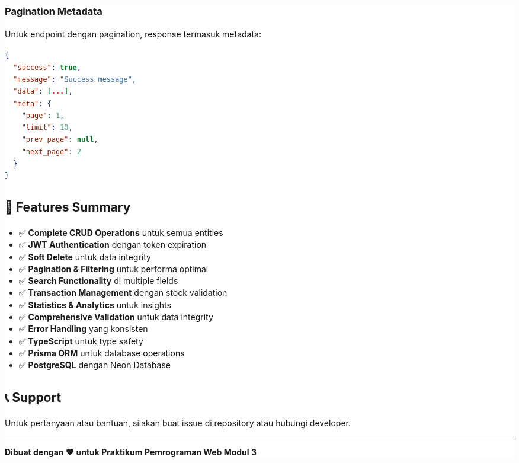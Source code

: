 ### Pagination Metadata
Untuk endpoint dengan pagination, response termasuk metadata:

```json
{
  "success": true,
  "message": "Success message",
  "data": [...],
  "meta": {
    "page": 1,
    "limit": 10,
    "prev_page": null,
    "next_page": 2
  }
}
```

## 🎯 Features Summary

- ✅ **Complete CRUD Operations** untuk semua entities
- ✅ **JWT Authentication** dengan token expiration
- ✅ **Soft Delete** untuk data integrity
- ✅ **Pagination & Filtering** untuk performa optimal
- ✅ **Search Functionality** di multiple fields
- ✅ **Transaction Management** dengan stock validation
- ✅ **Statistics & Analytics** untuk insights
- ✅ **Comprehensive Validation** untuk data integrity
- ✅ **Error Handling** yang konsisten
- ✅ **TypeScript** untuk type safety
- ✅ **Prisma ORM** untuk database operations
- ✅ **PostgreSQL** dengan Neon Database

## 📞 Support

Untuk pertanyaan atau bantuan, silakan buat issue di repository atau hubungi developer.

---

**Dibuat dengan ❤️ untuk Praktikum Pemrograman Web Modul 3**